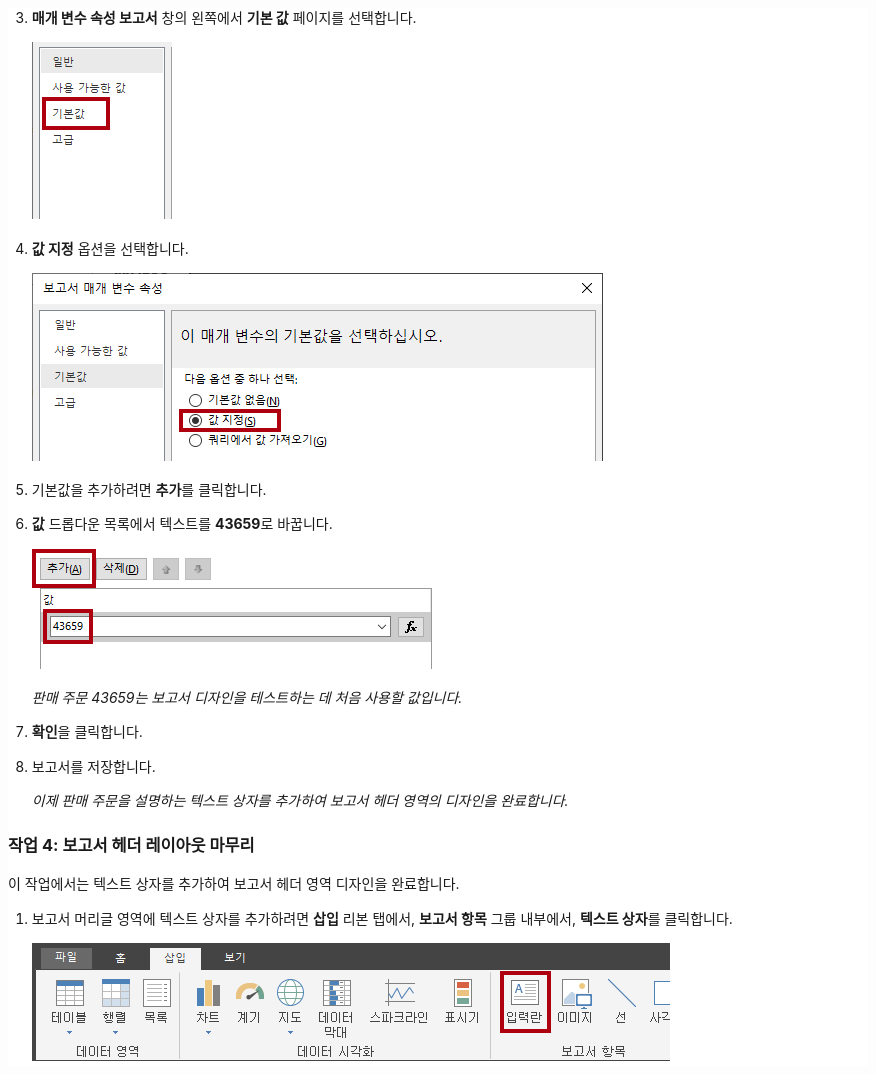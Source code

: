 3. **매개 변수 속성 보고서** 창의 왼쪽에서 **기본 값** 페이지를 선택합니다.

	![그림 48](Linked_image_Files/11-create-power-bi-paginated-report_image24.png)

4. **값 지정** 옵션을 선택합니다.

	![그림 49](Linked_image_Files/11-create-power-bi-paginated-report_image25.png)

5. 기본값을 추가하려면 **추가**를 클릭합니다.

6. **값** 드롭다운 목록에서 텍스트를 **43659**로 바꿉니다.

	![그림 50](Linked_image_Files/11-create-power-bi-paginated-report_image26.png)

	*판매 주문 43659는 보고서 디자인을 테스트하는 데 처음 사용할 값입니다.*

7. **확인**을 클릭합니다.

8. 보고서를 저장합니다.

	*이제 판매 주문을 설명하는 텍스트 상자를 추가하여 보고서 헤더 영역의 디자인을 완료합니다.*

### **작업 4: 보고서 헤더 레이아웃 마무리**

이 작업에서는 텍스트 상자를 추가하여 보고서 헤더 영역 디자인을 완료합니다.

1. 보고서 머리글 영역에 텍스트 상자를 추가하려면 **삽입** 리본 탭에서, **보고서 항목** 그룹 내부에서, **텍스트 상자**를 클릭합니다.

	![그림 51](Linked_image_Files/11-create-power-bi-paginated-report_image27.png)
